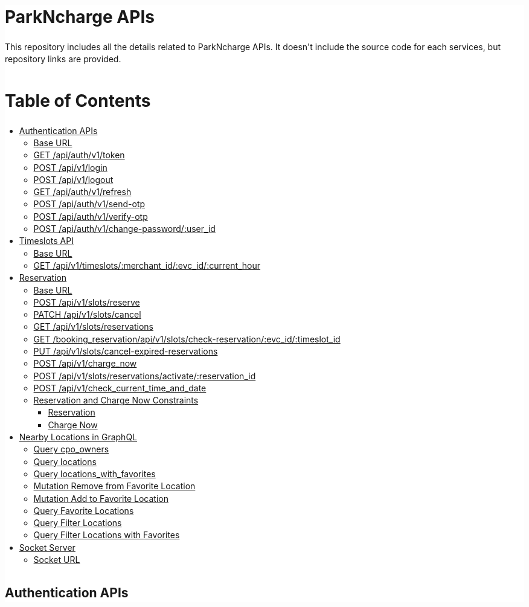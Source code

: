 # ParkNcharge APIs

This repository includes all the details related to ParkNcharge APIs. It doesn't include the source code for each services, but repository links are provided.

# Table of Contents

- [Authentication APIs](#authentication-apis)
  - [Base URL](#authentication-base-url)
  - [GET /api/auth/v1/token](#get-apiauthv1token)
  - [POST /api/v1/login](#post-apiv1login)
  - [POST /api/v1/logout](#post-apiv1logout)
  - [GET /api/auth/v1/refresh](#get-apiauthv1refresh)
  - [POST /api/auth/v1/send-otp](#post-apiauthv1send-otp)
  - [POST /api/auth/v1/verify-otp](#post-apiauthv1verify-otp)
  - [POST /api/auth/v1/change-password/:user_id](#post-apiauthv1change-passworduser_id)
- [Timeslots API](#timeslots)
  - [Base URL](#timeslots-base-url)
  - [GET /api/v1/timeslots/:merchant_id/:evc_id/:current_hour](#get-apiv1timeslotsmerchant_idevc_idcurrent_hour)
- [Reservation](#reservation)
  - [Base URL](#reservation-base-url)
  - [POST /api/v1/slots/reserve](#post-apiv1slotsreserve)
  - [PATCH /api/v1/slots/cancel](#patch-apiv1slotscancel)
  - [GET /api/v1/slots/reservations](#get-apiv1slotsreservations)
  - [GET /booking_reservation/api/v1/slots/check-reservation/:evc_id/:timeslot_id](#get-apiv1slotscheck-reservationevc_idtimeslot_id)
  - [PUT /api/v1/slots/cancel-expired-reservations](#put-apiv1slotscancel-expired-reservations)
  - [POST /api/v1/charge_now](#post-apiv1charge_now)
  - [POST /api/v1/slots/reservations/activate/:reservation_id](#post-apiv1slotsreservationsactivatereservation_id)
  - [POST /api/v1/check_current_time_and_date](#post-apiv1check_current_time_and_date)
  - [Reservation and Charge Now Constraints](#reservation-and-chargenow-constraints)
    - [Reservation](#reservation-1)
    - [Charge Now](#chargenow)
- [Nearby Locations in GraphQL](#nearby-locations-in-graphql)
  - [Query cpo_owners](#query-cpo_owners)
  - [Query locations](#query-locations)
  - [Query locations_with_favorites](#query-location_with_favorites)
  - [Mutation Remove from Favorite Location](#mutation-removefromfavoritelocation)
  - [Mutation Add to Favorite Location](#mutation-addtofavoritelocation)
  - [Query Favorite Locations](#query-favorte_locations)
  - [Query Filter Locations](#query-filter_locations)
  - [Query Filter Locations with Favorites](#query-filter_locations_with_favorites)
- [Socket Server](#socket-server)
  - [Socket URL](#socket-url)

## Authentication APIs
